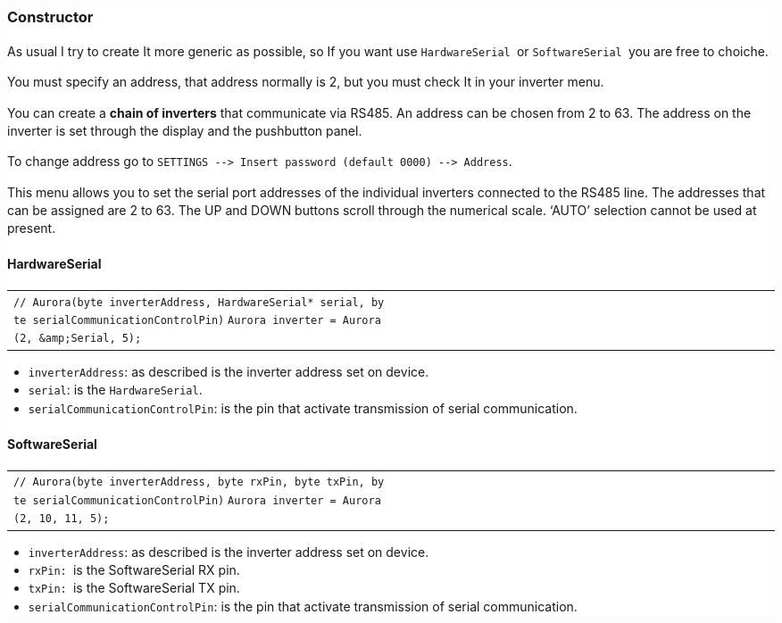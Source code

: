 ### Constructor

As usual I try to create It more generic as possible, so If you want use `HardwareSerial `or `SoftwareSerial `you are free to choiche.

You must specify an address, that address normally is 2, but you must check It in your inverter menu.

You can create a **chain of inverters** that communicate via RS485. An address can be chosen from 2 to 63. The address on the inverter is set through the display and the pushbutton panel.

To change address go to `SETTINGS --> Insert password (default 0000) --> Address`.

This menu allows you to set the serial port addresses of the individual inverters connected to the RS485 line.
 The addresses that can be assigned are 2 to 63. The UP and DOWN buttons scroll through the numerical scale. ‘AUTO’ selection cannot be used at present.

#### HardwareSerial

<table>
<col width="50%" />
<col width="50%" />
<tbody>
<tr class="odd">
<td align="left"><code class="cpp comments">// Aurora(byte inverterAddress, HardwareSerial* serial, byte serialCommunicationControlPin)</code>
<code class="cpp plain">Aurora inverter = Aurora(2, &amp;amp;Serial, 5);</code></td>
</tr>
</tbody>
</table>

-   `inverterAddress`: as described is the inverter address set on device.
-   `serial`: is the `HardwareSerial`.
-   `serialCommunicationControlPin`: is the pin that activate transmission of serial communication.

#### SoftwareSerial

<table>
<col width="50%" />
<col width="50%" />
<tbody>
<tr class="odd">
<td align="left"><code class="cpp comments">// Aurora(byte inverterAddress, byte rxPin, byte txPin, byte serialCommunicationControlPin)</code>
<code class="cpp plain">Aurora inverter = Aurora(2, 10, 11, 5);</code></td>
</tr>
</tbody>
</table>

-   `inverterAddress`: as described is the inverter address set on device.
-   `rxPin: `is the SoftwareSerial RX pin.
-   `txPin: `is the SoftwareSerial TX pin.
-   `serialCommunicationControlPin`: is the pin that activate transmission of serial communication.
